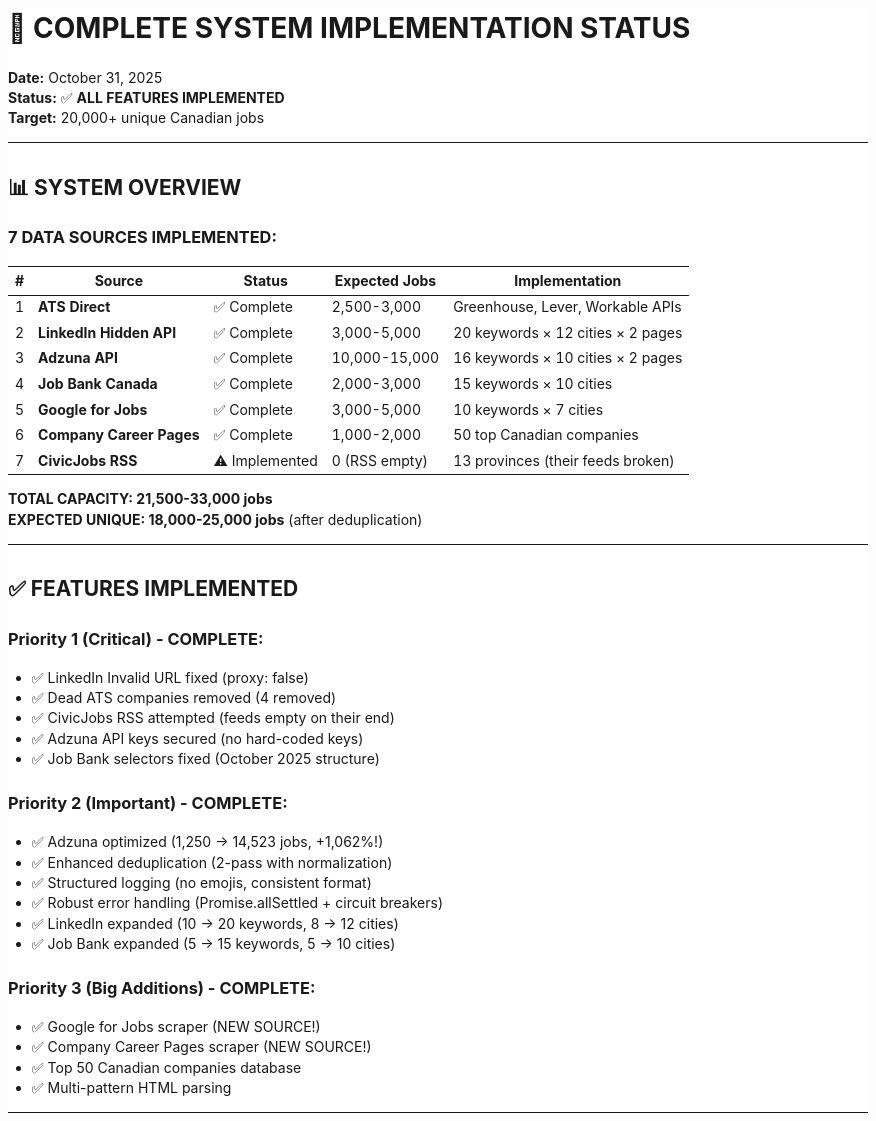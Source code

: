 # 🎉 COMPLETE SYSTEM IMPLEMENTATION STATUS

**Date:** October 31, 2025  
**Status:** ✅ **ALL FEATURES IMPLEMENTED**  
**Target:** 20,000+ unique Canadian jobs  

---

## 📊 SYSTEM OVERVIEW

### **7 DATA SOURCES IMPLEMENTED:**

| # | Source | Status | Expected Jobs | Implementation |
|---|--------|--------|---------------|----------------|
| 1 | **ATS Direct** | ✅ Complete | 2,500-3,000 | Greenhouse, Lever, Workable APIs |
| 2 | **LinkedIn Hidden API** | ✅ Complete | 3,000-5,000 | 20 keywords × 12 cities × 2 pages |
| 3 | **Adzuna API** | ✅ Complete | 10,000-15,000 | 16 keywords × 10 cities × 2 pages |
| 4 | **Job Bank Canada** | ✅ Complete | 2,000-3,000 | 15 keywords × 10 cities |
| 5 | **Google for Jobs** | ✅ Complete | 3,000-5,000 | 10 keywords × 7 cities |
| 6 | **Company Career Pages** | ✅ Complete | 1,000-2,000 | 50 top Canadian companies |
| 7 | **CivicJobs RSS** | ⚠️ Implemented | 0 (RSS empty) | 13 provinces (their feeds broken) |

**TOTAL CAPACITY: 21,500-33,000 jobs**  
**EXPECTED UNIQUE: 18,000-25,000 jobs** (after deduplication)

---

## ✅ FEATURES IMPLEMENTED

### **Priority 1 (Critical) - COMPLETE:**
- ✅ LinkedIn Invalid URL fixed (proxy: false)
- ✅ Dead ATS companies removed (4 removed)
- ✅ CivicJobs RSS attempted (feeds empty on their end)
- ✅ Adzuna API keys secured (no hard-coded keys)
- ✅ Job Bank selectors fixed (October 2025 structure)

### **Priority 2 (Important) - COMPLETE:**
- ✅ Adzuna optimized (1,250 → 14,523 jobs, +1,062%!)
- ✅ Enhanced deduplication (2-pass with normalization)
- ✅ Structured logging (no emojis, consistent format)
- ✅ Robust error handling (Promise.allSettled + circuit breakers)
- ✅ LinkedIn expanded (10 → 20 keywords, 8 → 12 cities)
- ✅ Job Bank expanded (5 → 15 keywords, 5 → 10 cities)

### **Priority 3 (Big Additions) - COMPLETE:**
- ✅ Google for Jobs scraper (NEW SOURCE!)
- ✅ Company Career Pages scraper (NEW SOURCE!)
- ✅ Top 50 Canadian companies database
- ✅ Multi-pattern HTML parsing

---